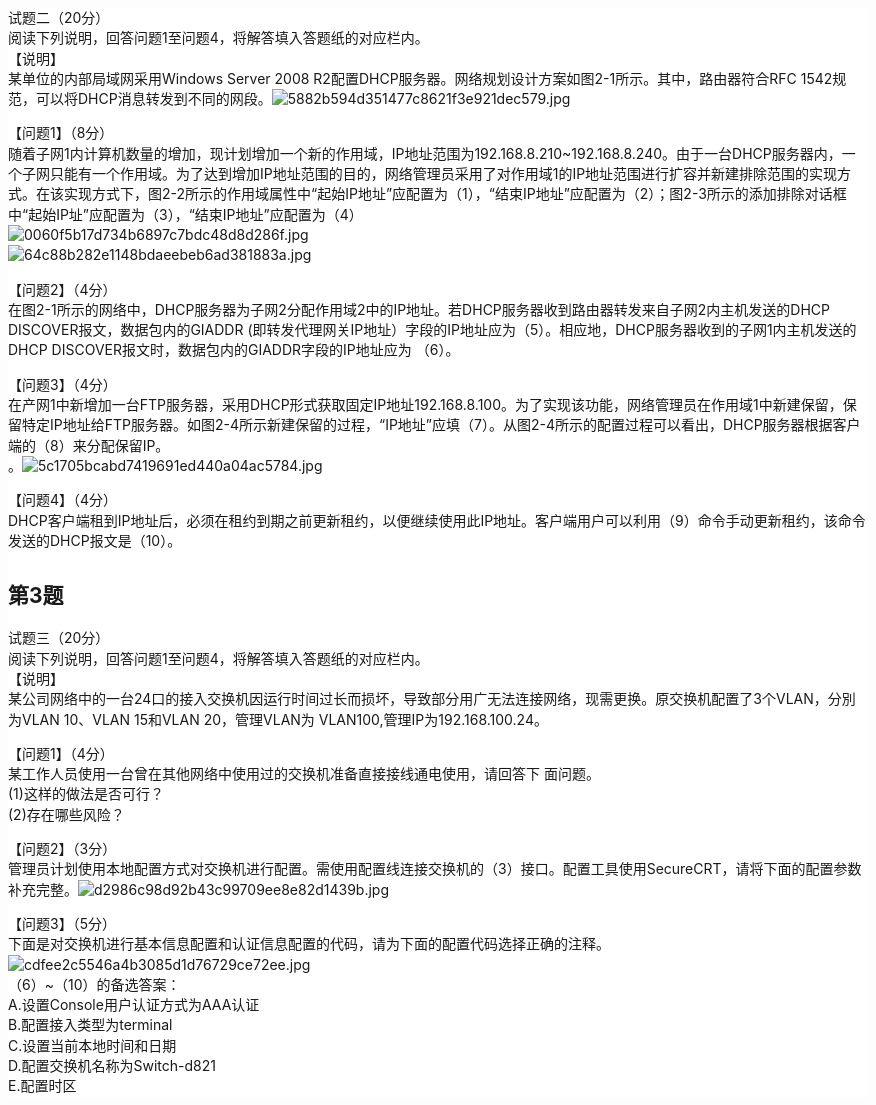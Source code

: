 试题二（20分）  
阅读下列说明，回答问题1至问题4，将解答填入答题纸的对应栏内。  
【说明】  
某单位的内部局域网采用Windows Server 2008 R2配置DHCP服务器。网络规划设计方案如图2-1所示。其中，路由器符合RFC 1542规范，可以将DHCP消息转发到不同的网段。![5882b594d351477c8621f3e921dec579.jpg][]  
  
【问题1】（8分）  
随着子网1内计算机数量的增加，现计划增加一个新的作用域，IP地址范围为192.168.8.210~192.168.8.240。由于一台DHCP服务器内，一个子网只能有一个作用域。为了达到增加IP地址范围的目的，网络管理员采用了对作用域1的IP地址范围进行扩容并新建排除范围的实现方式。在该实现方式下，图2-2所示的作用域属性中“起始IP地址”应配置为（1），“结束IP地址”应配置为（2）；图2-3所示的添加排除对话框中“起始IP址”应配置为（3），“结束IP地址”应配置为（4）  
![0060f5b17d734b6897c7bdc48d8d286f.jpg][]  
![64c88b282e1148bdaeebeb6ad381883a.jpg][]  
  
【问题2】（4分）  
在图2-1所示的网络中，DHCP服务器为子网2分配作用域2中的IP地址。若DHCP服务器收到路由器转发来自子网2内主机发送的DHCP DISCOVER报文，数据包内的GIADDR (即转发代理网关IP地址）字段的IP地址应为（5）。相应地，DHCP服务器收到的子网1内主机发送的DHCP DISCOVER报文时，数据包内的GIADDR字段的IP地址应为 （6）。  
  
【问题3】（4分）  
在产网1中新增加一台FTP服务器，采用DHCP形式获取固定IP地址192.168.8.100。为了实现该功能，网络管理员在作用域1中新建保留，保留特定IP地址给FTP服务器。如图2-4所示新建保留的过程，“IP地址”应填（7）。从图2-4所示的配置过程可以看出，DHCP服务器根据客户端的（8）来分配保留IP。  
。![5c1705bcabd7419691ed440a04ac5784.jpg][]  
  
【问题4】（4分）  
DHCP客户端租到IP地址后，必须在租约到期之前更新租约，以便继续使用此IP地址。客户端用户可以利用（9）命令手动更新租约，该命令发送的DHCP报文是（10）。  


## 第3题 ##

试题三（20分）  
阅读下列说明，回答问题1至问题4，将解答填入答题纸的对应栏内。  
【说明】  
某公司网络中的一台24口的接入交换机因运行时间过长而损坏，导致部分用广无法连接网络，现需更换。原交换机配置了3个VLAN，分別为VLAN 10、VLAN 15和VLAN 20，管理VLAN为 VLAN100,管理IP为192.168.100.24。  
  
【问题1】（4分）  
某工作人员使用一台曾在其他网络中使用过的交换机准备直接接线通电使用，请回答下 面问题。  
(1)这样的做法是否可行？  
(2)存在哪些风险？  
  
【问题2】（3分）  
管理员计划使用本地配置方式对交换机进行配置。需使用配置线连接交换机的（3）接口。配置工具使用SecureCRT，请将下面的配置参数补充完整。![d2986c98d92b43c99709ee8e82d1439b.jpg][]  
  
【问题3】（5分）  
下面是对交换机进行基本信息配置和认证信息配置的代码，请为下面的配置代码选择正确的注释。  
![cdfee2c5546a4b3085d1d76729ce72ee.jpg][]  
（6）~（10）的备选答案：  
A.设置Console用户认证方式为AAA认证  
B.配置接入类型为terminal  
C.设置当前本地时间和日期  
D.配置交换机名称为Switch-d821  
E.配置时区  
  

[3ea033f92ff648b296da3e27d4501395.jpg]: https://www.xkxxkx.cn/file/exam/software/网络管理员/案例/第1题/3ea033f92ff648b296da3e27d4501395.jpg
[5882b594d351477c8621f3e921dec579.jpg]: https://www.xkxxkx.cn/file/exam/software/网络管理员/案例/第2题/5882b594d351477c8621f3e921dec579.jpg
[0060f5b17d734b6897c7bdc48d8d286f.jpg]: https://www.xkxxkx.cn/file/exam/software/网络管理员/案例/第2题/0060f5b17d734b6897c7bdc48d8d286f.jpg
[64c88b282e1148bdaeebeb6ad381883a.jpg]: https://www.xkxxkx.cn/file/exam/software/网络管理员/案例/第2题/64c88b282e1148bdaeebeb6ad381883a.jpg
[5c1705bcabd7419691ed440a04ac5784.jpg]: https://www.xkxxkx.cn/file/exam/software/网络管理员/案例/第2题/5c1705bcabd7419691ed440a04ac5784.jpg
[d2986c98d92b43c99709ee8e82d1439b.jpg]: https://www.xkxxkx.cn/file/exam/software/网络管理员/案例/第3题/d2986c98d92b43c99709ee8e82d1439b.jpg
[cdfee2c5546a4b3085d1d76729ce72ee.jpg]: https://www.xkxxkx.cn/file/exam/software/网络管理员/案例/第3题/cdfee2c5546a4b3085d1d76729ce72ee.jpg
[5adffd576d4c4389aa2953d2cc9282b6.jpg]: https://www.xkxxkx.cn/file/exam/software/网络管理员/案例/第3题/5adffd576d4c4389aa2953d2cc9282b6.jpg
[68feba39382147f2a5e12b75a03f9c48.jpg]: https://www.xkxxkx.cn/file/exam/software/网络管理员/案例/第3题/68feba39382147f2a5e12b75a03f9c48.jpg
[324ffa1dda4243438a5bf7313cfb9231.jpg]: https://www.xkxxkx.cn/file/exam/software/网络管理员/案例/第4题/324ffa1dda4243438a5bf7313cfb9231.jpg
[5bb2af9bb80c4a2d9e1bbf18e1e57504.jpg]: https://www.xkxxkx.cn/file/exam/software/网络管理员/案例/第4题/5bb2af9bb80c4a2d9e1bbf18e1e57504.jpg
[ab646f0189324baa96cc9583da5b32b7.jpg]: https://www.xkxxkx.cn/file/exam/software/网络管理员/案例/第4题/ab646f0189324baa96cc9583da5b32b7.jpg
[c8dfbcc11ed34f79aa4b04fc302a7f1d.jpg]: https://www.xkxxkx.cn/file/exam/software/网络管理员/案例/第4题/c8dfbcc11ed34f79aa4b04fc302a7f1d.jpg
[8699dd883d5a4d37a6a29b9072e823d6.jpg]: https://www.xkxxkx.cn/file/exam/software/网络管理员/案例/第4题/8699dd883d5a4d37a6a29b9072e823d6.jpg